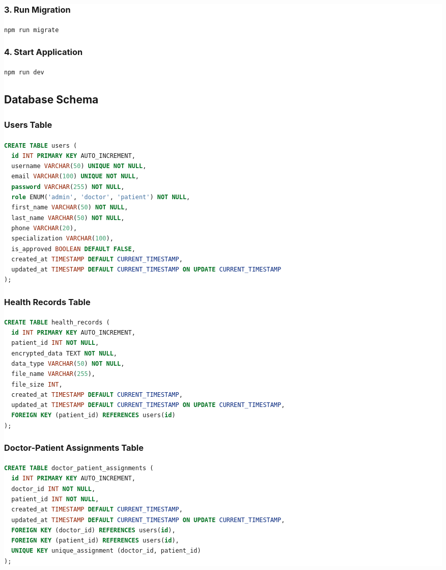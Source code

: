 ### 3. Run Migration
```bash
npm run migrate
```

### 4. Start Application
```bash
npm run dev
```

## Database Schema

### Users Table
```sql
CREATE TABLE users (
  id INT PRIMARY KEY AUTO_INCREMENT,
  username VARCHAR(50) UNIQUE NOT NULL,
  email VARCHAR(100) UNIQUE NOT NULL,
  password VARCHAR(255) NOT NULL,
  role ENUM('admin', 'doctor', 'patient') NOT NULL,
  first_name VARCHAR(50) NOT NULL,
  last_name VARCHAR(50) NOT NULL,
  phone VARCHAR(20),
  specialization VARCHAR(100),
  is_approved BOOLEAN DEFAULT FALSE,
  created_at TIMESTAMP DEFAULT CURRENT_TIMESTAMP,
  updated_at TIMESTAMP DEFAULT CURRENT_TIMESTAMP ON UPDATE CURRENT_TIMESTAMP
);
```

### Health Records Table
```sql
CREATE TABLE health_records (
  id INT PRIMARY KEY AUTO_INCREMENT,
  patient_id INT NOT NULL,
  encrypted_data TEXT NOT NULL,
  data_type VARCHAR(50) NOT NULL,
  file_name VARCHAR(255),
  file_size INT,
  created_at TIMESTAMP DEFAULT CURRENT_TIMESTAMP,
  updated_at TIMESTAMP DEFAULT CURRENT_TIMESTAMP ON UPDATE CURRENT_TIMESTAMP,
  FOREIGN KEY (patient_id) REFERENCES users(id)
);
```

### Doctor-Patient Assignments Table
```sql
CREATE TABLE doctor_patient_assignments (
  id INT PRIMARY KEY AUTO_INCREMENT,
  doctor_id INT NOT NULL,
  patient_id INT NOT NULL,
  created_at TIMESTAMP DEFAULT CURRENT_TIMESTAMP,
  updated_at TIMESTAMP DEFAULT CURRENT_TIMESTAMP ON UPDATE CURRENT_TIMESTAMP,
  FOREIGN KEY (doctor_id) REFERENCES users(id),
  FOREIGN KEY (patient_id) REFERENCES users(id),
  UNIQUE KEY unique_assignment (doctor_id, patient_id)
);
```
